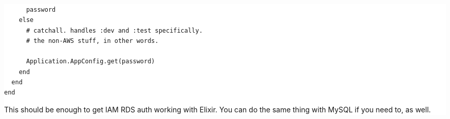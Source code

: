 ```
      password
    else
      # catchall. handles :dev and :test specifically.
      # the non-AWS stuff, in other words.

      Application.AppConfig.get(password)
    end
  end
end
```

This should be enough to get IAM RDS auth working with Elixir. You can do the same thing with MySQL if you need to, as well.

